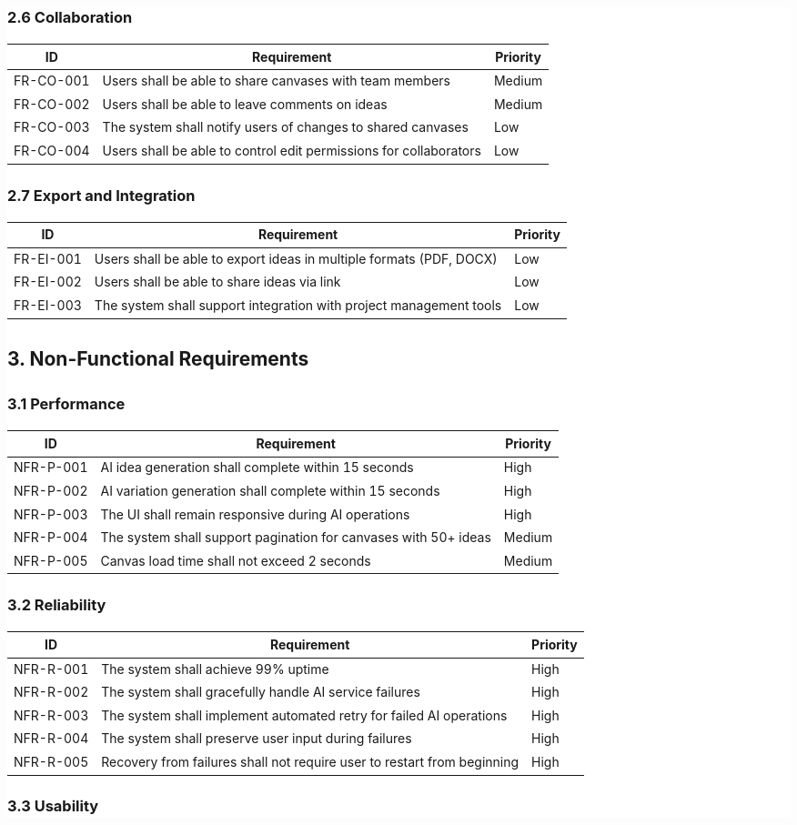 ### 2.6 Collaboration

| ID | Requirement | Priority |
|----|-------------|----------|
| FR-CO-001 | Users shall be able to share canvases with team members | Medium |
| FR-CO-002 | Users shall be able to leave comments on ideas | Medium |
| FR-CO-003 | The system shall notify users of changes to shared canvases | Low |
| FR-CO-004 | Users shall be able to control edit permissions for collaborators | Low |

### 2.7 Export and Integration

| ID | Requirement | Priority |
|----|-------------|----------|
| FR-EI-001 | Users shall be able to export ideas in multiple formats (PDF, DOCX) | Low |
| FR-EI-002 | Users shall be able to share ideas via link | Low |
| FR-EI-003 | The system shall support integration with project management tools | Low |

## 3. Non-Functional Requirements

### 3.1 Performance

| ID | Requirement | Priority |
|----|-------------|----------|
| NFR-P-001 | AI idea generation shall complete within 15 seconds | High |
| NFR-P-002 | AI variation generation shall complete within 15 seconds | High |
| NFR-P-003 | The UI shall remain responsive during AI operations | High |
| NFR-P-004 | The system shall support pagination for canvases with 50+ ideas | Medium |
| NFR-P-005 | Canvas load time shall not exceed 2 seconds | Medium |

### 3.2 Reliability

| ID | Requirement | Priority |
|----|-------------|----------|
| NFR-R-001 | The system shall achieve 99% uptime | High |
| NFR-R-002 | The system shall gracefully handle AI service failures | High |
| NFR-R-003 | The system shall implement automated retry for failed AI operations | High |
| NFR-R-004 | The system shall preserve user input during failures | High |
| NFR-R-005 | Recovery from failures shall not require user to restart from beginning | High |

### 3.3 Usability
